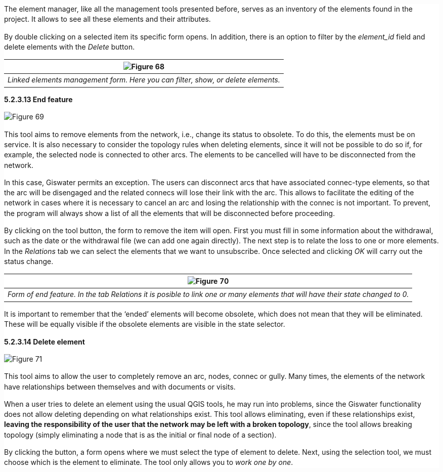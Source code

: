 The element manager, like all the management tools presented before, serves as an inventory of the elements found in the project. It allows to see all these elements and their attributes.

By double clicking on a selected item its specific form opens. In addition, there is an option to filter by the *element_id* field and delete elements with the *Delete* button.

| ![Figure 68](images2/figure68_element.png) |
|:------------------------------------------------------------------:|
| *Linked elements management form. Here you can filter, show, or delete elements.*|

**5.2.3.13 End feature**

![Figure 69](images2/figure69_feature.png)

This tool aims to remove elements from the network, i.e., change its status to obsolete. To do this, the elements must be on service. It is also necessary to consider the topology rules when deleting elements, since it will not be possible to do so if, for example, the selected node is connected to other arcs. The elements to be cancelled will have to be disconnected from the network.

In this case, Giswater permits an exception. The users can disconnect arcs that have associated connec-type elements, so that the arc will be disengaged and the related connecs will lose their link with the arc. This allows to facilitate the editing of the network in cases where it is necessary to cancel an arc and losing the relationship with the connec is not important. To prevent, the program will always show a list of all the elements that will be disconnected before proceeding.

By clicking on the tool button, the form to remove the item will open. First you must fill in some information about the withdrawal, such as the date or the withdrawal file (we can add one again directly). The next step is to relate the loss to one or more elements. In the *Relations* tab we can select the elements that we want to unsubscribe. Once selected and clicking *OK* will carry out the status change.

| ![Figure 70](images2/figure70_feature.png) |
|:------------------------------------------------------------------:|
| *Form of end feature. In the tab Relations it is posible to link one or many elements that will have their state changed to 0.*|

It is important to remember that the ‘ended’ elements will become obsolete, which does not mean that they will be eliminated. These will be equally visible if the obsolete elements are visible in the state selector.

**5.2.3.14 Delete element**

![Figure 71](images2/figure71_delete.png)

This tool aims to allow the user to completely remove an arc, nodes, connec or gully. Many times, the elements of the network have relationships between themselves and with documents or visits.

When a user tries to delete an element using the usual QGIS tools, he may run into problems, since the Giswater functionality does not allow deleting depending on what relationships exist. This tool allows eliminating, even if these relationships exist, **leaving the responsibility of the user that the network may be left with a broken topology**, since the tool allows breaking topology (simply eliminating a node that is as the initial or final node of a section).

By clicking the button, a form opens where we must select the type of element to delete. Next, using the selection tool, we must choose which is the element to eliminate. The tool only allows you to *work one by one*.
